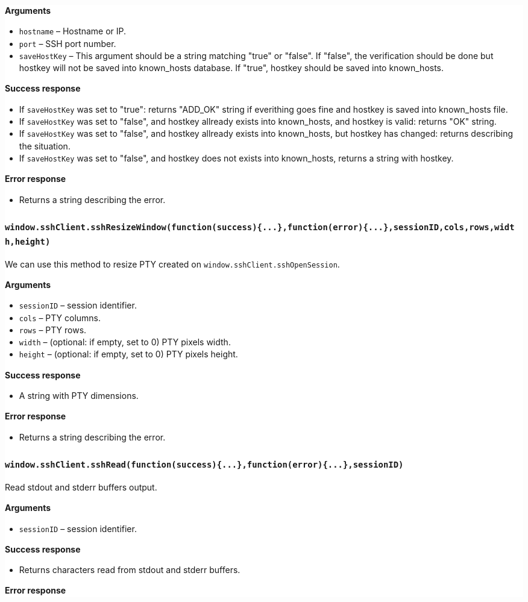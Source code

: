 **Arguments**

  - `hostname` – Hostname or IP.
  - `port` – SSH port number.
  - `saveHostKey` – This argument should be a string matching "true" or "false". If "false", the verification should be done but hostkey will not be saved into known\_hosts database. If "true", hostkey should be saved into known\_hosts.

**Success response**

  - If `saveHostKey` was set to "true": returns "ADD\_OK" string if everithing goes fine and hostkey is saved into known\_hosts file.
  - If `saveHostKey` was set to "false", and hostkey allready exists into known\_hosts, and hostkey is valid: returns "OK" string.
  - If `saveHostKey` was set to "false", and hostkey allready exists into known\_hosts, but hostkey has changed: returns describing the situation.
  - If `saveHostKey` was set to "false", and hostkey does not exists into known\_hosts, returns a string with hostkey.

**Error response**

  - Returns a string describing the error.

### `window.sshClient.sshResizeWindow(function(success){...},function(error){...},sessionID,cols,rows,width,height)`

We can use this method to resize PTY created on `window.sshClient.sshOpenSession`.

**Arguments**

  - `sessionID` – session identifier.
  - `cols` – PTY columns.
  - `rows` – PTY rows.
  - `width` – (optional: if empty, set to 0) PTY pixels width.
  - `height` – (optional: if empty, set to 0) PTY pixels height.

**Success response**

  - A string with PTY dimensions.

**Error response**

  - Returns a string describing the error.

### `window.sshClient.sshRead(function(success){...},function(error){...},sessionID)`

Read stdout and stderr buffers output.

**Arguments**

  - `sessionID` – session identifier.

**Success response**

  - Returns characters read from stdout and stderr buffers.

**Error response**
